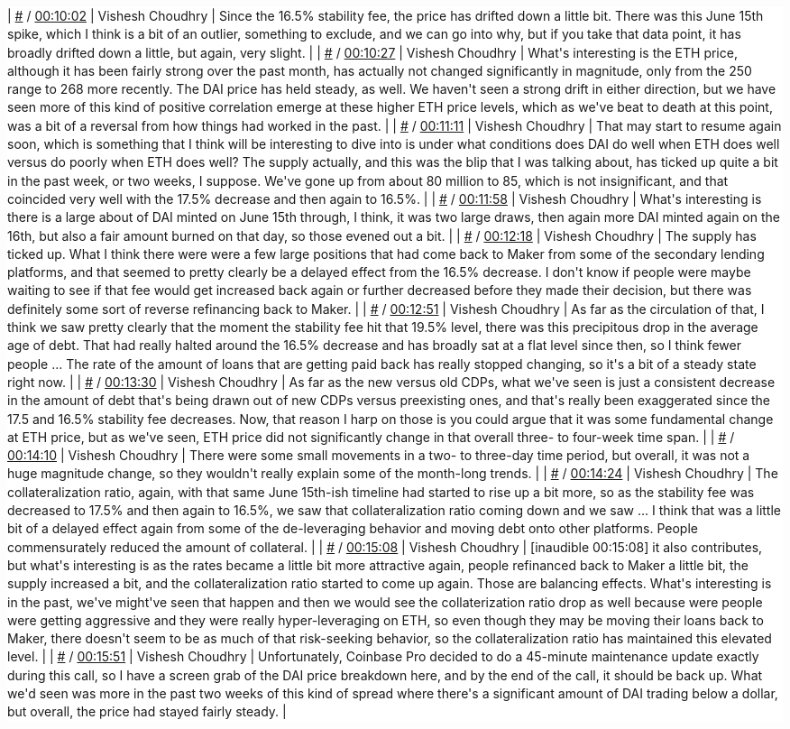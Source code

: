 | <a name=001002></a>[#](#001002) / [00:10:02](https://www.youtube.com/watch?v=lSfXtvCplwc&t=00h10m02s) | Vishesh Choudhry | Since the 16.5% stability fee, the price has drifted down a little bit. There was this June 15th spike, which I think is a bit of an outlier, something to exclude, and we can go into why, but if you take that data point, it has broadly drifted down a little, but again, very slight. |
| <a name=001027></a>[#](#001027) / [00:10:27](https://www.youtube.com/watch?v=lSfXtvCplwc&t=00h10m27s) | Vishesh Choudhry | What's interesting is the ETH price, although it has been fairly strong over the past month, has actually not changed significantly in magnitude, only from the 250 range to 268 more recently. The DAI price has held steady, as well. We haven't seen a strong drift in either direction, but we have seen more of this kind of positive correlation emerge at these higher ETH price levels, which as we've beat to death at this point, was a bit of a reversal from how things had worked in the past. |
| <a name=001111></a>[#](#001111) / [00:11:11](https://www.youtube.com/watch?v=lSfXtvCplwc&t=00h11m11s) | Vishesh Choudhry | That may start to resume again soon, which is something that I think will be interesting to dive into is under what conditions does DAI do well when ETH does well versus do poorly when ETH does well? The supply actually, and this was the blip that I was talking about, has ticked up quite a bit in the past week, or two weeks, I suppose. We've gone up from about 80 million to 85, which is not insignificant, and that coincided very well with the 17.5% decrease and then again to 16.5%. |
| <a name=001158></a>[#](#001158) / [00:11:58](https://www.youtube.com/watch?v=lSfXtvCplwc&t=00h11m58s) | Vishesh Choudhry | What's interesting is there is a large about of DAI minted on June 15th through, I think, it was two large draws, then again more DAI minted again on the 16th, but also a fair amount burned on that day, so those evened out a bit. |
| <a name=001218></a>[#](#001218) / [00:12:18](https://www.youtube.com/watch?v=lSfXtvCplwc&t=00h12m18s) | Vishesh Choudhry | The supply has ticked up. What I think there were were a few large positions that had come back to Maker from some of the secondary lending platforms, and that seemed to pretty clearly be a delayed effect from the 16.5% decrease. I don't know if people were maybe waiting to see if that fee would get increased back again or further decreased before they made their decision, but there was definitely some sort of reverse refinancing back to Maker. |
| <a name=001251></a>[#](#001251) / [00:12:51](https://www.youtube.com/watch?v=lSfXtvCplwc&t=00h12m51s) | Vishesh Choudhry | As far as the circulation of that, I think we saw pretty clearly that the moment the stability fee hit that 19.5% level, there was this precipitous drop in the average age of debt. That had really halted around the 16.5% decrease and has broadly sat at a flat level since then, so I think fewer people ... The rate of the amount of loans that are getting paid back has really stopped changing, so it's a bit of a steady state right now. |
| <a name=001330></a>[#](#001330) / [00:13:30](https://www.youtube.com/watch?v=lSfXtvCplwc&t=00h13m30s) | Vishesh Choudhry | As far as the new versus old CDPs, what we've seen is just a consistent decrease in the amount of debt that's being drawn out of new CDPs versus preexisting ones, and that's really been exaggerated since the 17.5 and 16.5% stability fee decreases. Now, that reason I harp on those is you could argue that it was some fundamental change at ETH price, but as we've seen, ETH price did not significantly change in that overall three- to four-week time span. |
| <a name=001410></a>[#](#001410) / [00:14:10](https://www.youtube.com/watch?v=lSfXtvCplwc&t=00h14m10s) | Vishesh Choudhry | There were some small movements in a two- to three-day time period, but overall, it was not a huge magnitude change, so they wouldn't really explain some of the month-long trends. |
| <a name=001424></a>[#](#001424) / [00:14:24](https://www.youtube.com/watch?v=lSfXtvCplwc&t=00h14m24s) | Vishesh Choudhry | The collateralization ratio, again, with that same June 15th-ish timeline had started to rise up a bit more, so as the stability fee was decreased to 17.5% and then again to 16.5%, we saw that collateralization ratio coming down and we saw ... I think that was a little bit of a delayed effect again from some of the de-leveraging behavior and moving debt onto other platforms. People commensurately reduced the amount of collateral. |
| <a name=001508></a>[#](#001508) / [00:15:08](https://www.youtube.com/watch?v=lSfXtvCplwc&t=00h15m08s) | Vishesh Choudhry | [inaudible 00:15:08] it also contributes, but what's interesting is as the rates became a little bit more attractive again, people refinanced back to Maker a little bit, the supply increased a bit, and the collateralization ratio started to come up again. Those are balancing effects. What's interesting is in the past, we've might've seen that happen and then we would see the collaterization ratio drop as well because were people were getting aggressive and they were really hyper-leveraging on ETH, so even though they may be moving their loans back to Maker, there doesn't seem to be as much of that risk-seeking behavior, so the collateralization ratio has maintained this elevated level. |
| <a name=001551></a>[#](#001551) / [00:15:51](https://www.youtube.com/watch?v=lSfXtvCplwc&t=00h15m51s) | Vishesh Choudhry | Unfortunately, Coinbase Pro decided to do a 45-minute maintenance update exactly during this call, so I have a screen grab of the DAI price breakdown here, and by the end of the call, it should be back up. What we'd seen was more in the past two weeks of this kind of spread where there's a significant amount of DAI trading below a dollar, but overall, the price had stayed fairly steady. |